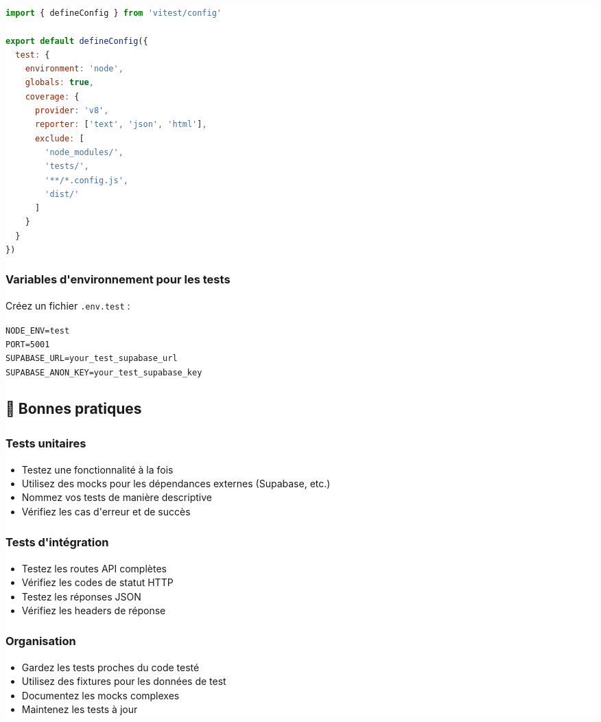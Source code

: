 ```javascript
import { defineConfig } from 'vitest/config'

export default defineConfig({
  test: {
    environment: 'node',
    globals: true,
    coverage: {
      provider: 'v8',
      reporter: ['text', 'json', 'html'],
      exclude: [
        'node_modules/',
        'tests/',
        '**/*.config.js',
        'dist/'
      ]
    }
  }
})
```

### Variables d'environnement pour les tests

Créez un fichier `.env.test` :

```env
NODE_ENV=test
PORT=5001
SUPABASE_URL=your_test_supabase_url
SUPABASE_ANON_KEY=your_test_supabase_key
```

## 🚨 Bonnes pratiques

### Tests unitaires
- Testez une fonctionnalité à la fois
- Utilisez des mocks pour les dépendances externes (Supabase, etc.)
- Nommez vos tests de manière descriptive
- Vérifiez les cas d'erreur et de succès

### Tests d'intégration
- Testez les routes API complètes
- Vérifiez les codes de statut HTTP
- Testez les réponses JSON
- Vérifiez les headers de réponse

### Organisation
- Gardez les tests proches du code testé
- Utilisez des fixtures pour les données de test
- Documentez les mocks complexes
- Maintenez les tests à jour
